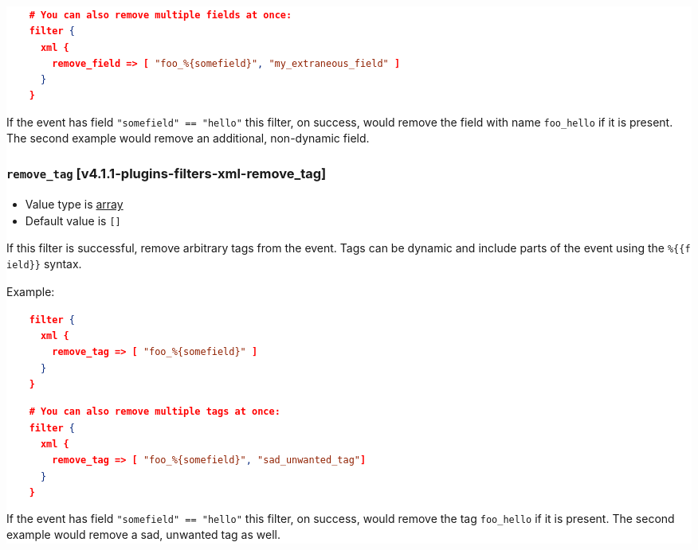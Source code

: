 ```json
    # You can also remove multiple fields at once:
    filter {
      xml {
        remove_field => [ "foo_%{somefield}", "my_extraneous_field" ]
      }
    }
```

If the event has field `"somefield" == "hello"` this filter, on success, would remove the field with name `foo_hello` if it is present. The second example would remove an additional, non-dynamic field.


### `remove_tag` [v4.1.1-plugins-filters-xml-remove_tag]

* Value type is [array](logstash://reference/configuration-file-structure.md#array)
* Default value is `[]`

If this filter is successful, remove arbitrary tags from the event. Tags can be dynamic and include parts of the event using the `%{{field}}` syntax.

Example:

```json
    filter {
      xml {
        remove_tag => [ "foo_%{somefield}" ]
      }
    }
```

```json
    # You can also remove multiple tags at once:
    filter {
      xml {
        remove_tag => [ "foo_%{somefield}", "sad_unwanted_tag"]
      }
    }
```

If the event has field `"somefield" == "hello"` this filter, on success, would remove the tag `foo_hello` if it is present. The second example would remove a sad, unwanted tag as well.



